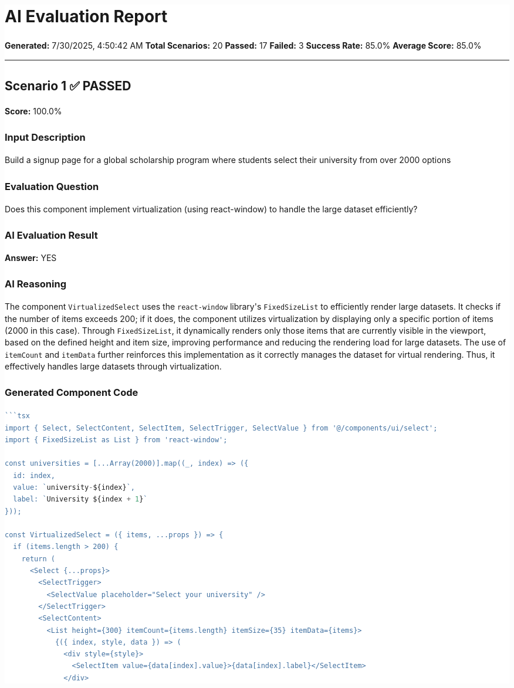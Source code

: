 # AI Evaluation Report

**Generated:** 7/30/2025, 4:50:42 AM
**Total Scenarios:** 20
**Passed:** 17
**Failed:** 3
**Success Rate:** 85.0%
**Average Score:** 85.0%

---

## Scenario 1 ✅ PASSED

**Score:** 100.0%

### Input Description
Build a signup page for a global scholarship program where students select their university from over 2000 options

### Evaluation Question
Does this component implement virtualization (using react-window) to handle the large dataset efficiently?

### AI Evaluation Result
**Answer:** YES

### AI Reasoning
The component `VirtualizedSelect` uses the `react-window` library's `FixedSizeList` to efficiently render large datasets. It checks if the number of items exceeds 200; if it does, the component utilizes virtualization by displaying only a specific portion of items (2000 in this case). Through `FixedSizeList`, it dynamically renders only those items that are currently visible in the viewport, based on the defined height and item size, improving performance and reducing the rendering load for large datasets. The use of `itemCount` and `itemData` further reinforces this implementation as it correctly manages the dataset for virtual rendering. Thus, it effectively handles large datasets through virtualization.

### Generated Component Code
```typescript
```tsx
import { Select, SelectContent, SelectItem, SelectTrigger, SelectValue } from '@/components/ui/select';
import { FixedSizeList as List } from 'react-window';

const universities = [...Array(2000)].map((_, index) => ({
  id: index,
  value: `university-${index}`,
  label: `University ${index + 1}`
}));

const VirtualizedSelect = ({ items, ...props }) => {
  if (items.length > 200) {
    return (
      <Select {...props}>
        <SelectTrigger>
          <SelectValue placeholder="Select your university" />
        </SelectTrigger>
        <SelectContent>
          <List height={300} itemCount={items.length} itemSize={35} itemData={items}>
            {({ index, style, data }) => (
              <div style={style}>
                <SelectItem value={data[index].value}>{data[index].label}</SelectItem>
              </div>
```